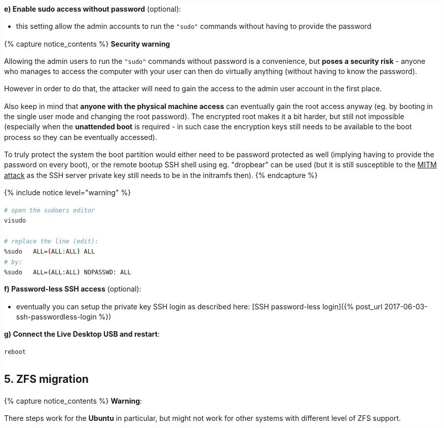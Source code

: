 **e) Enable sudo access without password** (optional):

- this setting allow the admin accounts to run the `"sudo"` commands without having to provide the password

{% capture notice_contents %}
**<a name="sudo-password-warn">Security warning</a>**

Allowing the admin users to run the `"sudo"` commands without password is a convenience, but **poses a security risk** - anyone who manages to access the computer with your user can then do virtually anything (without having to know the password).

However in order to do that, the attacker will need to gain the access to the admin user account in the first place.

Also keep in mind that **anyone with the physical machine access** can eventually gain the root access anyway (eg. by booting in the single user mode and changing the root password).
The encrypted root makes it a bit harder, but still not impossible (especially when the **unattended boot** is required - in such case the encryption keys still needs to be available to the boot process so they can be eventually accessed).

To truly protect the system the boot partition would either need to be password protected as well (implying having to provide the password on every boot), or the remote bootup SSH shell using eg. "dropbear" can be used (but it is still susceptible to the [MITM attack](https://en.wikipedia.org/wiki/Man-in-the-middle_attack) as the SSH server private key still needs to be in the initramfs then).
{% endcapture %}

{% include notice level="warning" %}

```bash
# open the sudoers editor
visudo

# replace the line (edit):
%sudo   ALL=(ALL:ALL) ALL
# by:
%sudo   ALL=(ALL:ALL) NOPASSWD: ALL
```

**f) Password-less SSH access** (optional):

- eventually you can setup the private key SSH login as described here: [SSH password-less login]({% post_url 2017-06-03-ssh-passwordless-login %})

**g) Connect the Live Desktop USB and restart**:

```bash
reboot
```

## 5. ZFS migration

{% capture notice_contents %}
**<a name="zfs_warn">Warning</a>**:

There steps work for the **Ubuntu** in particular, but might not work for other systems with different level of ZFS support.
